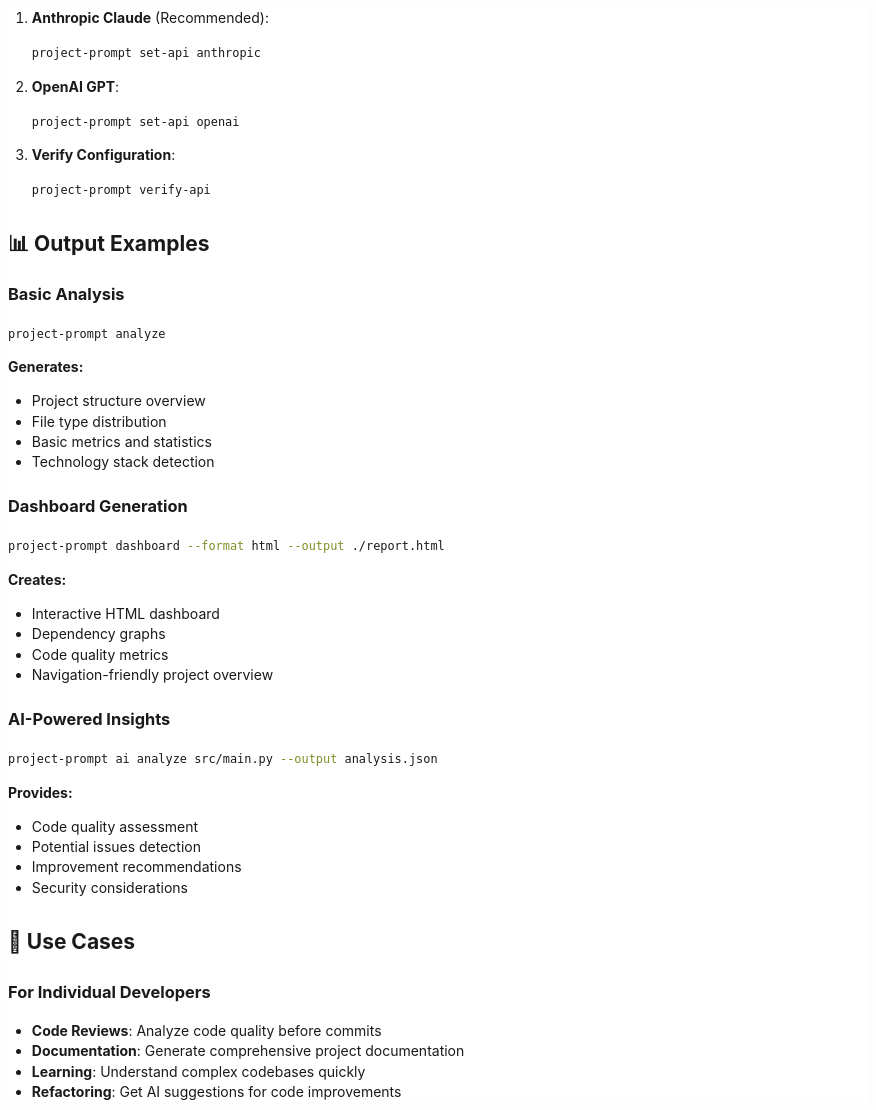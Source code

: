1. **Anthropic Claude** (Recommended):
   ```bash
   project-prompt set-api anthropic
   ```

2. **OpenAI GPT**:
   ```bash
   project-prompt set-api openai
   ```

3. **Verify Configuration**:
   ```bash
   project-prompt verify-api
   ```

## 📊 Output Examples

### Basic Analysis
```bash
project-prompt analyze
```
**Generates:**
- Project structure overview
- File type distribution
- Basic metrics and statistics
- Technology stack detection

### Dashboard Generation
```bash
project-prompt dashboard --format html --output ./report.html
```
**Creates:**
- Interactive HTML dashboard
- Dependency graphs
- Code quality metrics
- Navigation-friendly project overview

### AI-Powered Insights
```bash
project-prompt ai analyze src/main.py --output analysis.json
```
**Provides:**
- Code quality assessment
- Potential issues detection
- Improvement recommendations
- Security considerations

## 🎨 Use Cases

### For Individual Developers
- **Code Reviews**: Analyze code quality before commits
- **Documentation**: Generate comprehensive project documentation
- **Learning**: Understand complex codebases quickly
- **Refactoring**: Get AI suggestions for code improvements
